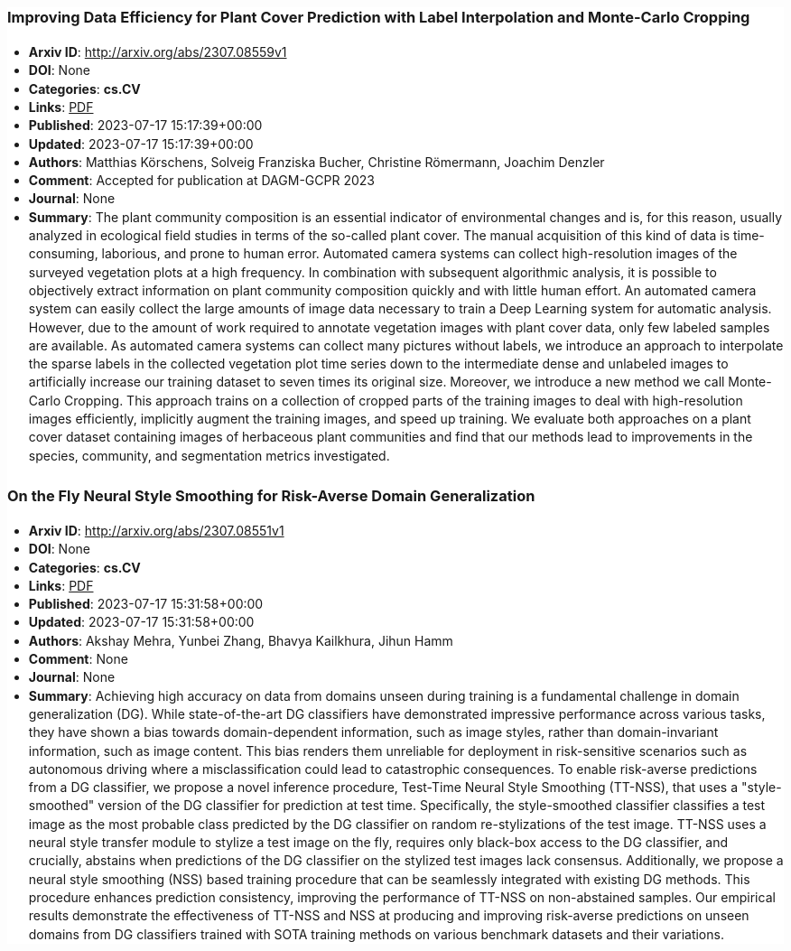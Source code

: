 ### Improving Data Efficiency for Plant Cover Prediction with Label Interpolation and Monte-Carlo Cropping
- **Arxiv ID**: http://arxiv.org/abs/2307.08559v1
- **DOI**: None
- **Categories**: **cs.CV**
- **Links**: [PDF](http://arxiv.org/pdf/2307.08559v1)
- **Published**: 2023-07-17 15:17:39+00:00
- **Updated**: 2023-07-17 15:17:39+00:00
- **Authors**: Matthias Körschens, Solveig Franziska Bucher, Christine Römermann, Joachim Denzler
- **Comment**: Accepted for publication at DAGM-GCPR 2023
- **Journal**: None
- **Summary**: The plant community composition is an essential indicator of environmental changes and is, for this reason, usually analyzed in ecological field studies in terms of the so-called plant cover. The manual acquisition of this kind of data is time-consuming, laborious, and prone to human error. Automated camera systems can collect high-resolution images of the surveyed vegetation plots at a high frequency. In combination with subsequent algorithmic analysis, it is possible to objectively extract information on plant community composition quickly and with little human effort. An automated camera system can easily collect the large amounts of image data necessary to train a Deep Learning system for automatic analysis. However, due to the amount of work required to annotate vegetation images with plant cover data, only few labeled samples are available. As automated camera systems can collect many pictures without labels, we introduce an approach to interpolate the sparse labels in the collected vegetation plot time series down to the intermediate dense and unlabeled images to artificially increase our training dataset to seven times its original size. Moreover, we introduce a new method we call Monte-Carlo Cropping. This approach trains on a collection of cropped parts of the training images to deal with high-resolution images efficiently, implicitly augment the training images, and speed up training. We evaluate both approaches on a plant cover dataset containing images of herbaceous plant communities and find that our methods lead to improvements in the species, community, and segmentation metrics investigated.



### On the Fly Neural Style Smoothing for Risk-Averse Domain Generalization
- **Arxiv ID**: http://arxiv.org/abs/2307.08551v1
- **DOI**: None
- **Categories**: **cs.CV**
- **Links**: [PDF](http://arxiv.org/pdf/2307.08551v1)
- **Published**: 2023-07-17 15:31:58+00:00
- **Updated**: 2023-07-17 15:31:58+00:00
- **Authors**: Akshay Mehra, Yunbei Zhang, Bhavya Kailkhura, Jihun Hamm
- **Comment**: None
- **Journal**: None
- **Summary**: Achieving high accuracy on data from domains unseen during training is a fundamental challenge in domain generalization (DG). While state-of-the-art DG classifiers have demonstrated impressive performance across various tasks, they have shown a bias towards domain-dependent information, such as image styles, rather than domain-invariant information, such as image content. This bias renders them unreliable for deployment in risk-sensitive scenarios such as autonomous driving where a misclassification could lead to catastrophic consequences. To enable risk-averse predictions from a DG classifier, we propose a novel inference procedure, Test-Time Neural Style Smoothing (TT-NSS), that uses a "style-smoothed" version of the DG classifier for prediction at test time. Specifically, the style-smoothed classifier classifies a test image as the most probable class predicted by the DG classifier on random re-stylizations of the test image. TT-NSS uses a neural style transfer module to stylize a test image on the fly, requires only black-box access to the DG classifier, and crucially, abstains when predictions of the DG classifier on the stylized test images lack consensus. Additionally, we propose a neural style smoothing (NSS) based training procedure that can be seamlessly integrated with existing DG methods. This procedure enhances prediction consistency, improving the performance of TT-NSS on non-abstained samples. Our empirical results demonstrate the effectiveness of TT-NSS and NSS at producing and improving risk-averse predictions on unseen domains from DG classifiers trained with SOTA training methods on various benchmark datasets and their variations.

